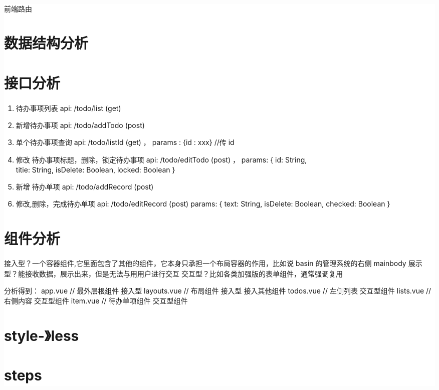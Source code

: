 前端路由

# 数据结构分析

# 接口分析

1. 待办事项列表
   api: /todo/list (get)
2. 新增待办事项
   api: /todo/addTodo (post)
3. 单个待办事项查询
   api: /todo/listId (get) ， params : {id : xxx} //传 id

4. 修改 待办事项标题，删除，锁定待办事项
   api: /todo/editTodo (post) ，
   params: {
   id: String,  
    titie: String,
   isDelete: Boolean,
   locked: Boolean
   }
5. 新增 待办单项
   api: /todo/addRecord (post)
6. 修改,删除，完成待办单项
   api: /todo/editRecord (post)
   params: {
   text: String,
   isDelete: Boolean,
   checked: Boolean
   }

# 组件分析

接入型？一个容器组件,它里面包含了其他的组件，它本身只承担一个布局容器的作用，比如说 basin 的管理系统的右侧 mainbody
展示型？能接收数据，展示出来，但是无法与用用户进行交互
交互型？比如各类加强版的表单组件，通常强调复用

分析得到：
app.vue // 最外层根组件 接入型
layouts.vue // 布局组件 接入型 接入其他组件
todos.vue // 左侧列表 交互型组件
lists.vue // 右侧内容 交互型组件
item.vue // 待办单项组件 交互型组件

# style-》less

# steps

